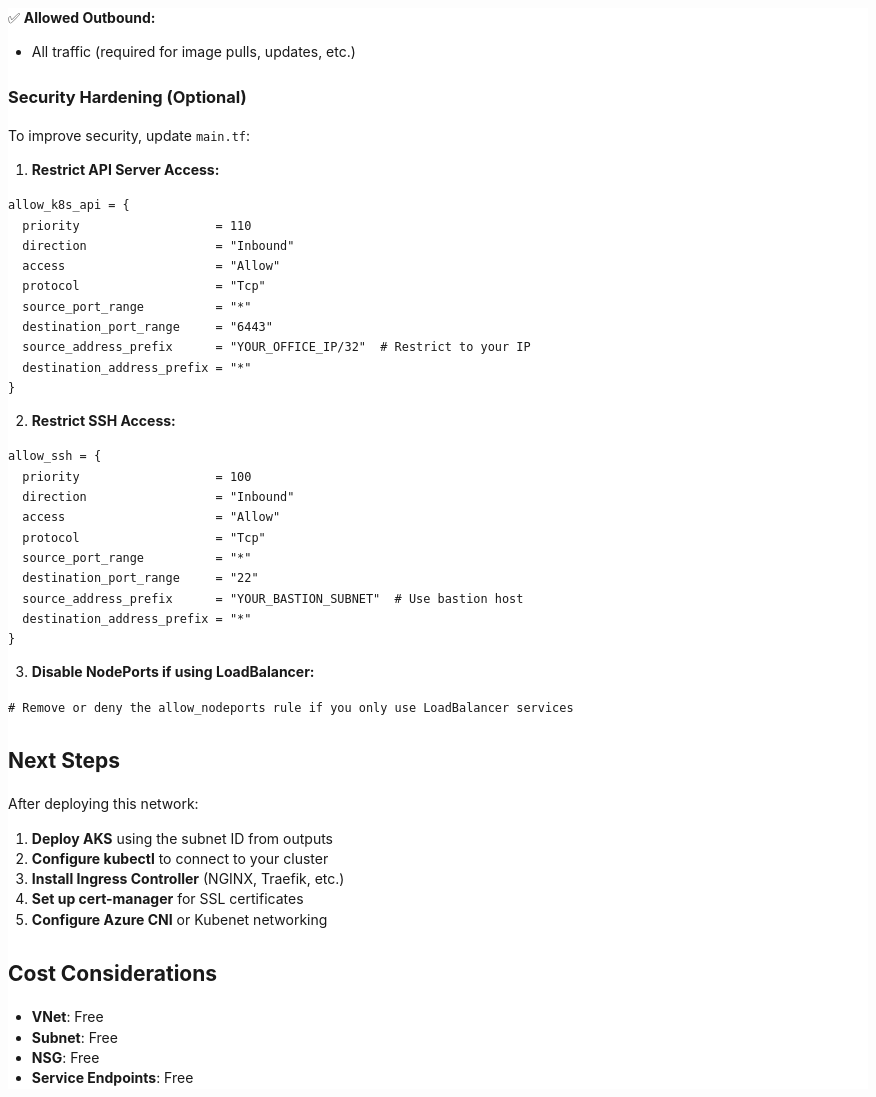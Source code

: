 ✅ **Allowed Outbound:**
- All traffic (required for image pulls, updates, etc.)

### Security Hardening (Optional)

To improve security, update `main.tf`:

1. **Restrict API Server Access:**
```hcl
allow_k8s_api = {
  priority                   = 110
  direction                  = "Inbound"
  access                     = "Allow"
  protocol                   = "Tcp"
  source_port_range          = "*"
  destination_port_range     = "6443"
  source_address_prefix      = "YOUR_OFFICE_IP/32"  # Restrict to your IP
  destination_address_prefix = "*"
}
```

2. **Restrict SSH Access:**
```hcl
allow_ssh = {
  priority                   = 100
  direction                  = "Inbound"
  access                     = "Allow"
  protocol                   = "Tcp"
  source_port_range          = "*"
  destination_port_range     = "22"
  source_address_prefix      = "YOUR_BASTION_SUBNET"  # Use bastion host
  destination_address_prefix = "*"
}
```

3. **Disable NodePorts if using LoadBalancer:**
```hcl
# Remove or deny the allow_nodeports rule if you only use LoadBalancer services
```

## Next Steps

After deploying this network:

1. **Deploy AKS** using the subnet ID from outputs
2. **Configure kubectl** to connect to your cluster
3. **Install Ingress Controller** (NGINX, Traefik, etc.)
4. **Set up cert-manager** for SSL certificates
5. **Configure Azure CNI** or Kubenet networking

## Cost Considerations

- **VNet**: Free
- **Subnet**: Free
- **NSG**: Free
- **Service Endpoints**: Free

